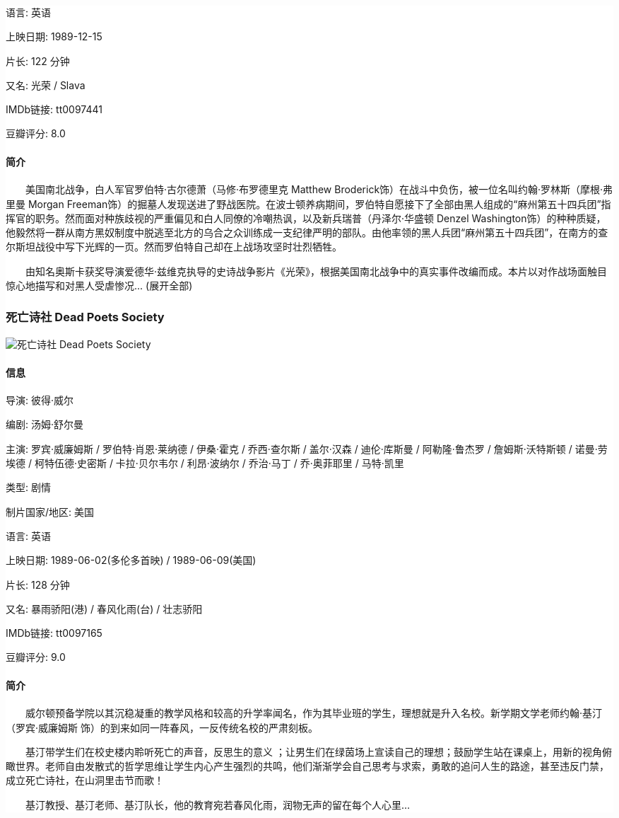 语言: 英语 

上映日期: 1989-12-15 

片长: 122 分钟 

又名: 光荣 / Slava 

IMDb链接: tt0097441

豆瓣评分: 8.0

#### 简介

　　美国南北战争，白人军官罗伯特·古尔德萧（马修·布罗德里克 Matthew Broderick饰）在战斗中负伤，被一位名叫约翰·罗林斯（摩根·弗里曼 Morgan Freeman饰）的掘墓人发现送进了野战医院。在波士顿养病期间，罗伯特自愿接下了全部由黑人组成的“麻州第五十四兵团”指挥官的职务。然而面对种族歧视的严重偏见和白人同僚的冷嘲热讽，以及新兵瑞普（丹泽尔·华盛顿 Denzel Washington饰）的种种质疑，他毅然将一群从南方黑奴制度中脱逃至北方的乌合之众训练成一支纪律严明的部队。由他率领的黑人兵团“麻州第五十四兵团”，在南方的查尔斯坦战役中写下光辉的一页。然而罗伯特自己却在上战场攻坚时壮烈牺牲。

　　由知名奥斯卡获奖导演爱德华·兹维克执导的史诗战争影片《光荣》，根据美国南北战争中的真实事件改编而成。本片以对作战场面触目惊心地描写和对黑人受虐惨况... (展开全部)



### 死亡诗社 Dead Poets Society

![死亡诗社 Dead Poets Society](https://img3.doubanio.com/view/photo/s_ratio_poster/public/p1910824340.jpg)

#### 信息

导演: 彼得·威尔 

编剧: 汤姆·舒尔曼 

主演: 罗宾·威廉姆斯 / 罗伯特·肖恩·莱纳德 / 伊桑·霍克 / 乔西·查尔斯 / 盖尔·汉森 / 迪伦·库斯曼 / 阿勒隆·鲁杰罗 / 詹姆斯·沃特斯顿 / 诺曼·劳埃德 / 柯特伍德·史密斯 / 卡拉·贝尔韦尔 / 利昂·波纳尔 / 乔治·马丁 / 乔·奥菲耶里 / 马特·凯里 

类型: 剧情 

制片国家/地区: 美国 

语言: 英语 

上映日期: 1989-06-02(多伦多首映) / 1989-06-09(美国) 

片长: 128 分钟 

又名: 暴雨骄阳(港) / 春风化雨(台) / 壮志骄阳 

IMDb链接: tt0097165

豆瓣评分: 9.0

#### 简介

　　威尔顿预备学院以其沉稳凝重的教学风格和较高的升学率闻名，作为其毕业班的学生，理想就是升入名校。新学期文学老师约翰·基汀（罗宾·威廉姆斯 饰）的到来如同一阵春风，一反传统名校的严肃刻板。

　　基汀带学生们在校史楼内聆听死亡的声音，反思生的意义 ；让男生们在绿茵场上宣读自己的理想；鼓励学生站在课桌上，用新的视角俯瞰世界。老师自由发散式的哲学思维让学生内心产生强烈的共鸣，他们渐渐学会自己思考与求索，勇敢的追问人生的路途，甚至违反门禁，成立死亡诗社，在山洞里击节而歌！

　　基汀教授、基汀老师、基汀队长，他的教育宛若春风化雨，润物无声的留在每个人心里…

